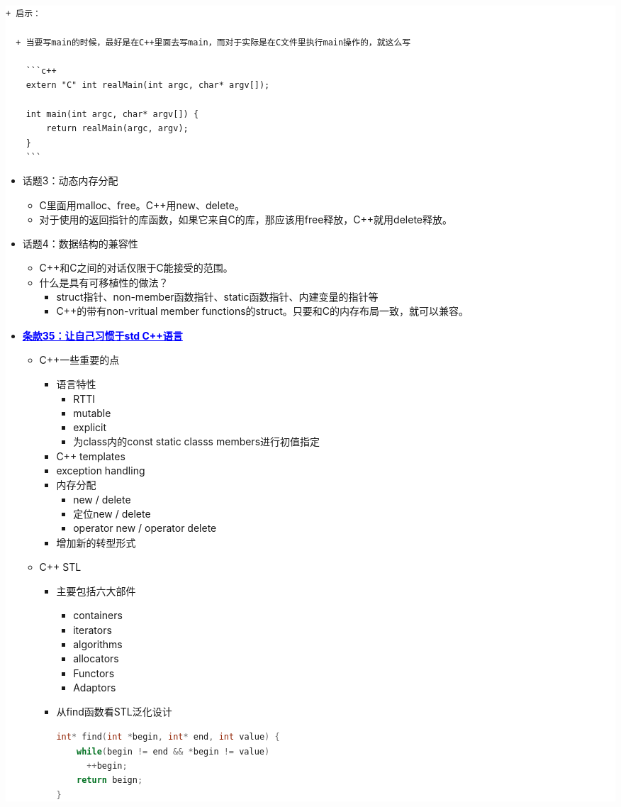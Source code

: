     + 启示：

      + 当要写main的时候，最好是在C++里面去写main，而对于实际是在C文件里执行main操作的，就这么写

        ```c++
        extern "C" int realMain(int argc, char* argv[]);
        
        int main(int argc, char* argv[]) {
            return realMain(argc, argv);
        }
        ```

  + 话题3：动态内存分配

    + C里面用malloc、free。C++用new、delete。
    + 对于使用的返回指针的库函数，如果它来自C的库，那应该用free释放，C++就用delete释放。

  + 话题4：数据结构的兼容性

    + C++和C之间的对话仅限于C能接受的范围。
    + 什么是具有可移植性的做法？
      + struct指针、non-member函数指针、static函数指针、内建变量的指针等
      + C++的带有non-vritual member functions的struct。只要和C的内存布局一致，就可以兼容。

+ <font color = blue><u>**条款35：让自己习惯于std C++语言**</u></font>

  + C++一些重要的点

    + 语言特性
      + RTTI
      + mutable
      + explicit
      + 为class内的const static classs members进行初值指定
    + C++ templates
    + exception handling
    + 内存分配
      + new / delete
      + 定位new / delete
      + operator new / operator delete
    + 增加新的转型形式

  + C++ STL

    + 主要包括六大部件

      + containers
      + iterators
      + algorithms
      + allocators
      + Functors
      + Adaptors

    + 从find函数看STL泛化设计

      ```c++
      int* find(int *begin, int* end, int value) {
          while(begin != end && *begin != value)
          	++begin;
          return beign;
      }
      